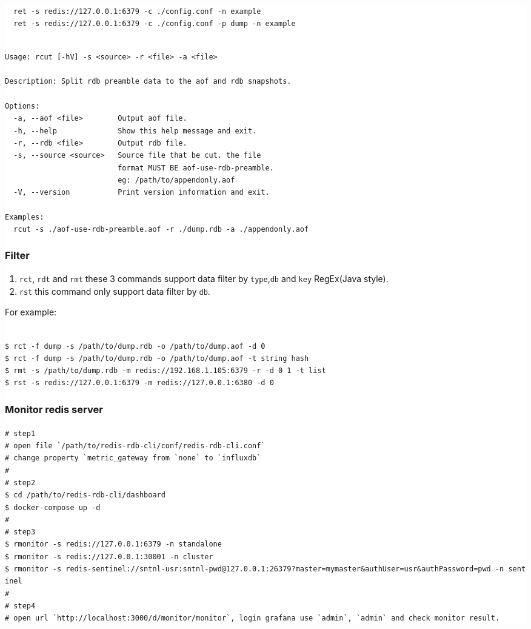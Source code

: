 ```text
  ret -s redis://127.0.0.1:6379 -c ./config.conf -n example
  ret -s redis://127.0.0.1:6379 -c ./config.conf -p dump -n example

```

```text

Usage: rcut [-hV] -s <source> -r <file> -a <file>

Description: Split rdb preamble data to the aof and rdb snapshots.

Options:
  -a, --aof <file>        Output aof file.
  -h, --help              Show this help message and exit.
  -r, --rdb <file>        Output rdb file.
  -s, --source <source>   Source file that be cut. the file
                          format MUST BE aof-use-rdb-preamble.
                          eg: /path/to/appendonly.aof
  -V, --version           Print version information and exit.

Examples:
  rcut -s ./aof-use-rdb-preamble.aof -r ./dump.rdb -a ./appendonly.aof

```

### Filter

1. `rct`, `rdt` and `rmt` these 3 commands support data filter by `type`,`db` and `key` RegEx(Java style).  
2. `rst` this command only support data filter by `db`.  
  
For example:

```shell

$ rct -f dump -s /path/to/dump.rdb -o /path/to/dump.aof -d 0
$ rct -f dump -s /path/to/dump.rdb -o /path/to/dump.aof -t string hash
$ rmt -s /path/to/dump.rdb -m redis://192.168.1.105:6379 -r -d 0 1 -t list
$ rst -s redis://127.0.0.1:6379 -m redis://127.0.0.1:6380 -d 0
```

### Monitor redis server

```shell
# step1 
# open file `/path/to/redis-rdb-cli/conf/redis-rdb-cli.conf`
# change property `metric_gateway from `none` to `influxdb`
#
# step2
$ cd /path/to/redis-rdb-cli/dashboard
$ docker-compose up -d
#
# step3
$ rmonitor -s redis://127.0.0.1:6379 -n standalone
$ rmonitor -s redis://127.0.0.1:30001 -n cluster
$ rmonitor -s redis-sentinel://sntnl-usr:sntnl-pwd@127.0.0.1:26379?master=mymaster&authUser=usr&authPassword=pwd -n sentinel
#
# step4
# open url `http://localhost:3000/d/monitor/monitor`, login grafana use `admin`, `admin` and check monitor result.
```
